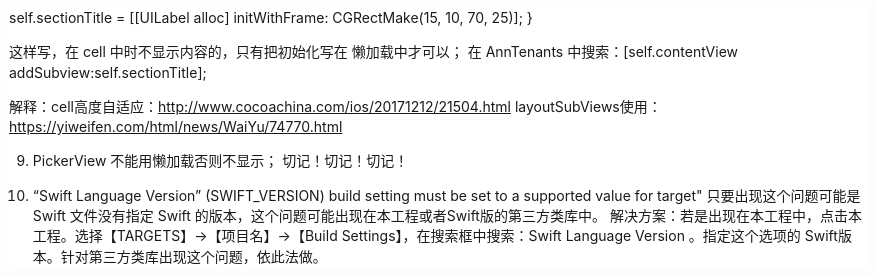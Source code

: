 self.sectionTitle = [[UILabel alloc] initWithFrame: CGRectMake(15, 10, 70, 25)];
}

这样写，在 cell 中时不显示内容的，只有把初始化写在 懒加载中才可以；
在 AnnTenants 中搜索：[self.contentView addSubview:self.sectionTitle];

解释：cell高度自适应：http://www.cocoachina.com/ios/20171212/21504.html
layoutSubViews使用：https://yiweifen.com/html/news/WaiYu/74770.html


9. PickerView 不能用懒加载否则不显示；
切记！切记！切记！


10. “Swift Language Version” (SWIFT_VERSION) build setting must be set to a supported value for target"
只要出现这个问题可能是 Swift 文件没有指定 Swift 的版本，这个问题可能出现在本工程或者Swift版的第三方类库中。
解决方案：若是出现在本工程中，点击本工程。选择【TARGETS】->【项目名】->【Build Settings】，在搜索框中搜索：Swift Language Version 。指定这个选项的 Swift版本。针对第三方类库出现这个问题，依此法做。









